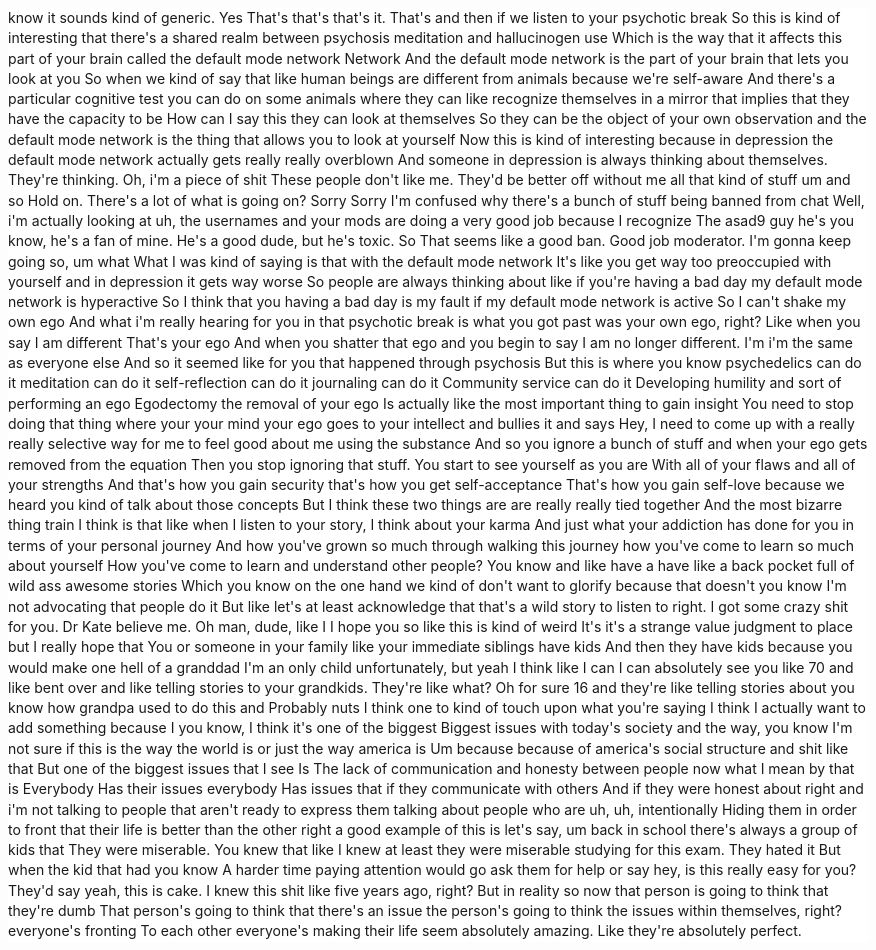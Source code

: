 know it sounds kind of generic. Yes That's that's that's it. That's and then if we listen to your psychotic break So this is kind of interesting that there's a shared realm between psychosis meditation and hallucinogen use Which is the way that it affects this part of your brain called the default mode network Network And the default mode network is the part of your brain that lets you look at you So when we kind of say that like human beings are different from animals because we're self-aware And there's a particular cognitive test you can do on some animals where they can like recognize themselves in a mirror that implies that they have the capacity to be How can I say this they can look at themselves So they can be the object of your own observation and the default mode network is the thing that allows you to look at yourself Now this is kind of interesting because in depression the default mode network actually gets really really overblown And someone in depression is always thinking about themselves. They're thinking. Oh, i'm a piece of shit These people don't like me. They'd be better off without me all that kind of stuff um and so Hold on. There's a lot of what is going on? Sorry Sorry I'm confused why there's a bunch of stuff being banned from chat Well, i'm actually looking at uh, the usernames and your mods are doing a very good job because I recognize The asad9 guy he's you know, he's a fan of mine. He's a good dude, but he's toxic. So That seems like a good ban. Good job moderator. I'm gonna keep going so, um what What I was kind of saying is that with the default mode network It's like you get way too preoccupied with yourself and in depression it gets way worse So people are always thinking about like if you're having a bad day my default mode network is hyperactive So I think that you having a bad day is my fault if my default mode network is active So I can't shake my own ego And what i'm really hearing for you in that psychotic break is what you got past was your own ego, right? Like when you say I am different That's your ego And when you shatter that ego and you begin to say I am no longer different. I'm i'm the same as everyone else And so it seemed like for you that happened through psychosis But this is where you know psychedelics can do it meditation can do it self-reflection can do it journaling can do it Community service can do it Developing humility and sort of performing an ego Egodectomy the removal of your ego Is actually like the most important thing to gain insight You need to stop doing that thing where your your mind your ego goes to your intellect and bullies it and says Hey, I need to come up with a really really selective way for me to feel good about me using the substance And so you ignore a bunch of stuff and when your ego gets removed from the equation Then you stop ignoring that stuff. You start to see yourself as you are With all of your flaws and all of your strengths And that's how you gain security that's how you get self-acceptance That's how you gain self-love because we heard you kind of talk about those concepts But I think these two things are are really really tied together And the most bizarre thing train I think is that like when I listen to your story, I think about your karma And just what your addiction has done for you in terms of your personal journey And how you've grown so much through walking this journey how you've come to learn so much about yourself How you've come to learn and understand other people? You know and like have a have like a back pocket full of wild ass awesome stories Which you know on the one hand we kind of don't want to glorify because that doesn't you know I'm not advocating that people do it But like let's at least acknowledge that that's a wild story to listen to right. I got some crazy shit for you. Dr Kate believe me. Oh man, dude, like I I hope you so like this is kind of weird It's it's a strange value judgment to place but I really hope that You or someone in your family like your immediate siblings have kids And then they have kids because you would make one hell of a granddad I'm an only child unfortunately, but yeah I think like I can I can absolutely see you like 70 and like bent over and like telling stories to your grandkids. They're like what? Oh for sure 16 and they're like telling stories about you know how grandpa used to do this and Probably nuts I think one to kind of touch upon what you're saying I think I actually want to add something because I you know, I think it's one of the biggest Biggest issues with today's society and the way, you know I'm not sure if this is the way the world is or just the way america is Um because because of america's social structure and shit like that But one of the biggest issues that I see Is The lack of communication and honesty between people now what I mean by that is Everybody Has their issues everybody Has issues that if they communicate with others And if they were honest about right and i'm not talking to people that aren't ready to express them talking about people who are uh, uh, intentionally Hiding them in order to front that their life is better than the other right a good example of this is let's say, um back in school there's always a group of kids that They were miserable. You knew that like I knew at least they were miserable studying for this exam. They hated it But when the kid that had you know A harder time paying attention would go ask them for help or say hey, is this really easy for you? They'd say yeah, this is cake. I knew this shit like five years ago, right? But in reality so now that person is going to think that they're dumb That person's going to think that there's an issue the person's going to think the issues within themselves, right? everyone's fronting To each other everyone's making their life seem absolutely amazing. Like they're absolutely perfect.